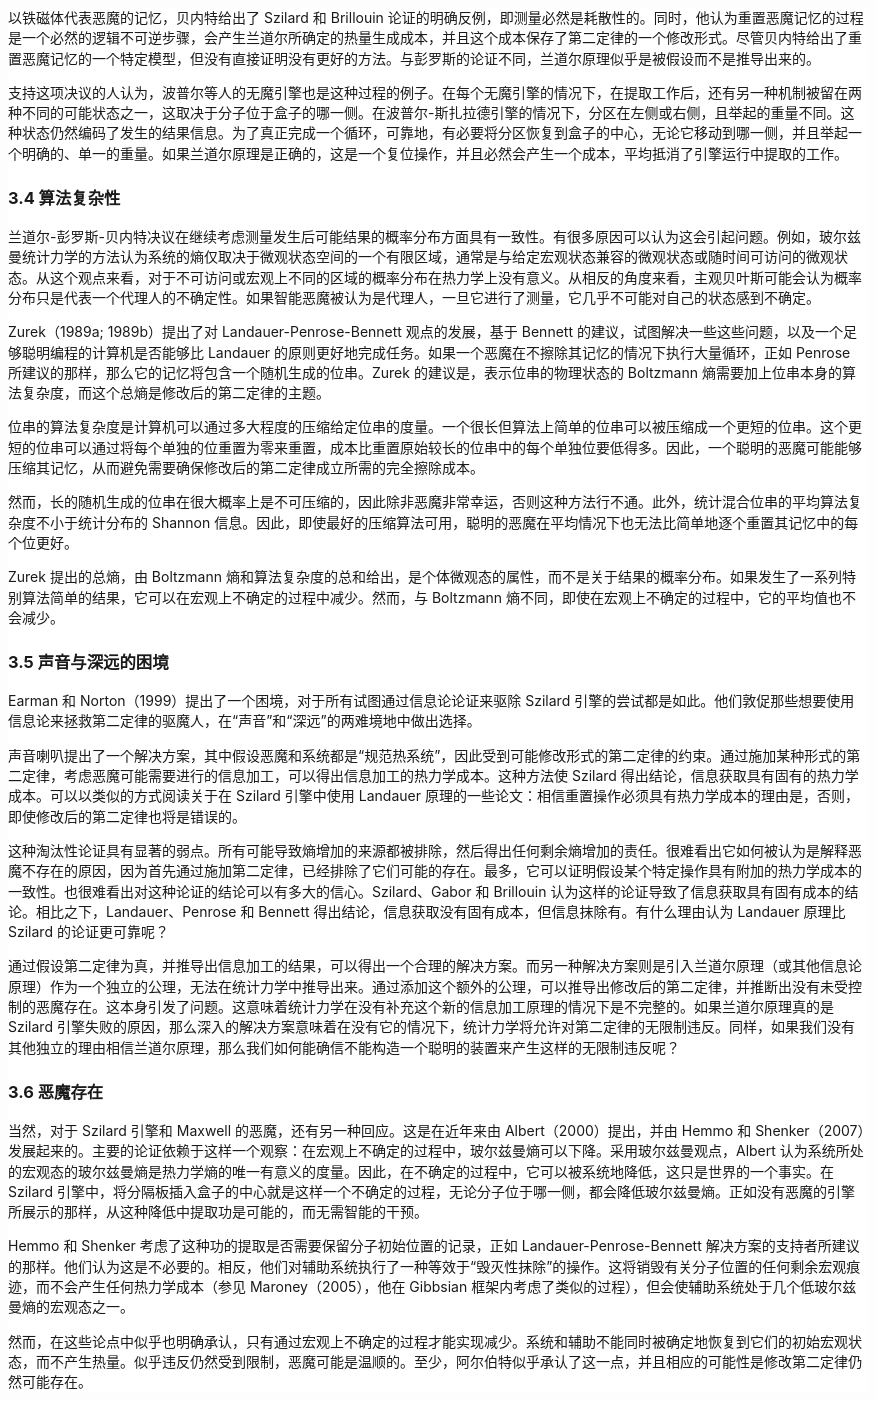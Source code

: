 以铁磁体代表恶魔的记忆，贝内特给出了 Szilard 和 Brillouin 论证的明确反例，即测量必然是耗散性的。同时，他认为重置恶魔记忆的过程是一个必然的逻辑不可逆步骤，会产生兰道尔所确定的热量生成成本，并且这个成本保存了第二定律的一个修改形式。尽管贝内特给出了重置恶魔记忆的一个特定模型，但没有直接证明没有更好的方法。与彭罗斯的论证不同，兰道尔原理似乎是被假设而不是推导出来的。

支持这项决议的人认为，波普尔等人的无魔引擎也是这种过程的例子。在每个无魔引擎的情况下，在提取工作后，还有另一种机制被留在两种不同的可能状态之一，这取决于分子位于盒子的哪一侧。在波普尔-斯扎拉德引擎的情况下，分区在左侧或右侧，且举起的重量不同。这种状态仍然编码了发生的结果信息。为了真正完成一个循环，可靠地，有必要将分区恢复到盒子的中心，无论它移动到哪一侧，并且举起一个明确的、单一的重量。如果兰道尔原理是正确的，这是一个复位操作，并且必然会产生一个成本，平均抵消了引擎运行中提取的工作。

### 3.4 算法复杂性

兰道尔-彭罗斯-贝内特决议在继续考虑测量发生后可能结果的概率分布方面具有一致性。有很多原因可以认为这会引起问题。例如，玻尔兹曼统计力学的方法认为系统的熵仅取决于微观状态空间的一个有限区域，通常是与给定宏观状态兼容的微观状态或随时间可访问的微观状态。从这个观点来看，对于不可访问或宏观上不同的区域的概率分布在热力学上没有意义。从相反的角度来看，主观贝叶斯可能会认为概率分布只是代表一个代理人的不确定性。如果智能恶魔被认为是代理人，一旦它进行了测量，它几乎不可能对自己的状态感到不确定。

Zurek（1989a; 1989b）提出了对 Landauer-Penrose-Bennett 观点的发展，基于 Bennett 的建议，试图解决一些这些问题，以及一个足够聪明编程的计算机是否能够比 Landauer 的原则更好地完成任务。如果一个恶魔在不擦除其记忆的情况下执行大量循环，正如 Penrose 所建议的那样，那么它的记忆将包含一个随机生成的位串。Zurek 的建议是，表示位串的物理状态的 Boltzmann 熵需要加上位串本身的算法复杂度，而这个总熵是修改后的第二定律的主题。

位串的算法复杂度是计算机可以通过多大程度的压缩给定位串的度量。一个很长但算法上简单的位串可以被压缩成一个更短的位串。这个更短的位串可以通过将每个单独的位重置为零来重置，成本比重置原始较长的位串中的每个单独位要低得多。因此，一个聪明的恶魔可能能够压缩其记忆，从而避免需要确保修改后的第二定律成立所需的完全擦除成本。

然而，长的随机生成的位串在很大概率上是不可压缩的，因此除非恶魔非常幸运，否则这种方法行不通。此外，统计混合位串的平均算法复杂度不小于统计分布的 Shannon 信息。因此，即使最好的压缩算法可用，聪明的恶魔在平均情况下也无法比简单地逐个重置其记忆中的每个位更好。

Zurek 提出的总熵，由 Boltzmann 熵和算法复杂度的总和给出，是个体微观态的属性，而不是关于结果的概率分布。如果发生了一系列特别算法简单的结果，它可以在宏观上不确定的过程中减少。然而，与 Boltzmann 熵不同，即使在宏观上不确定的过程中，它的平均值也不会减少。

### 3.5 声音与深远的困境

Earman 和 Norton（1999）提出了一个困境，对于所有试图通过信息论论证来驱除 Szilard 引擎的尝试都是如此。他们敦促那些想要使用信息论来拯救第二定律的驱魔人，在“声音”和“深远”的两难境地中做出选择。

声音喇叭提出了一个解决方案，其中假设恶魔和系统都是“规范热系统”，因此受到可能修改形式的第二定律的约束。通过施加某种形式的第二定律，考虑恶魔可能需要进行的信息加工，可以得出信息加工的热力学成本。这种方法使 Szilard 得出结论，信息获取具有固有的热力学成本。可以以类似的方式阅读关于在 Szilard 引擎中使用 Landauer 原理的一些论文：相信重置操作必须具有热力学成本的理由是，否则，即使修改后的第二定律也将是错误的。

这种淘汰性论证具有显著的弱点。所有可能导致熵增加的来源都被排除，然后得出任何剩余熵增加的责任。很难看出它如何被认为是解释恶魔不存在的原因，因为首先通过施加第二定律，已经排除了它们可能的存在。最多，它可以证明假设某个特定操作具有附加的热力学成本的一致性。也很难看出对这种论证的结论可以有多大的信心。Szilard、Gabor 和 Brillouin 认为这样的论证导致了信息获取具有固有成本的结论。相比之下，Landauer、Penrose 和 Bennett 得出结论，信息获取没有固有成本，但信息抹除有。有什么理由认为 Landauer 原理比 Szilard 的论证更可靠呢？

通过假设第二定律为真，并推导出信息加工的结果，可以得出一个合理的解决方案。而另一种解决方案则是引入兰道尔原理（或其他信息论原理）作为一个独立的公理，无法在统计力学中推导出来。通过添加这个额外的公理，可以推导出修改后的第二定律，并推断出没有未受控制的恶魔存在。这本身引发了问题。这意味着统计力学在没有补充这个新的信息加工原理的情况下是不完整的。如果兰道尔原理真的是 Szilard 引擎失败的原因，那么深入的解决方案意味着在没有它的情况下，统计力学将允许对第二定律的无限制违反。同样，如果我们没有其他独立的理由相信兰道尔原理，那么我们如何能确信不能构造一个聪明的装置来产生这样的无限制违反呢？

### 3.6 恶魔存在

当然，对于 Szilard 引擎和 Maxwell 的恶魔，还有另一种回应。这是在近年来由 Albert（2000）提出，并由 Hemmo 和 Shenker（2007）发展起来的。主要的论证依赖于这样一个观察：在宏观上不确定的过程中，玻尔兹曼熵可以下降。采用玻尔兹曼观点，Albert 认为系统所处的宏观态的玻尔兹曼熵是热力学熵的唯一有意义的度量。因此，在不确定的过程中，它可以被系统地降低，这只是世界的一个事实。在 Szilard 引擎中，将分隔板插入盒子的中心就是这样一个不确定的过程，无论分子位于哪一侧，都会降低玻尔兹曼熵。正如没有恶魔的引擎所展示的那样，从这种降低中提取功是可能的，而无需智能的干预。

Hemmo 和 Shenker 考虑了这种功的提取是否需要保留分子初始位置的记录，正如 Landauer-Penrose-Bennett 解决方案的支持者所建议的那样。他们认为这是不必要的。相反，他们对辅助系统执行了一种等效于“毁灭性抹除”的操作。这将销毁有关分子位置的任何剩余宏观痕迹，而不会产生任何热力学成本（参见 Maroney（2005），他在 Gibbsian 框架内考虑了类似的过程），但会使辅助系统处于几个低玻尔兹曼熵的宏观态之一。

然而，在这些论点中似乎也明确承认，只有通过宏观上不确定的过程才能实现减少。系统和辅助不能同时被确定地恢复到它们的初始宏观状态，而不产生热量。似乎违反仍然受到限制，恶魔可能是温顺的。至少，阿尔伯特似乎承认了这一点，并且相应的可能性是修改第二定律仍然可能存在。

